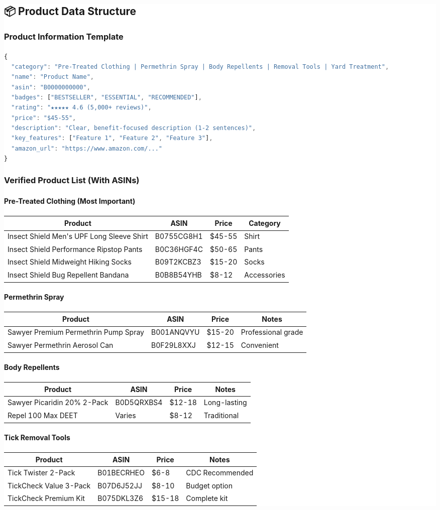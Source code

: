 
## 📦 Product Data Structure

### Product Information Template
```javascript
{
  "category": "Pre-Treated Clothing | Permethrin Spray | Body Repellents | Removal Tools | Yard Treatment",
  "name": "Product Name",
  "asin": "B0000000000",
  "badges": ["BESTSELLER", "ESSENTIAL", "RECOMMENDED"],
  "rating": "★★★★★ 4.6 (5,000+ reviews)",
  "price": "$45-55",
  "description": "Clear, benefit-focused description (1-2 sentences)",
  "key_features": ["Feature 1", "Feature 2", "Feature 3"],
  "amazon_url": "https://www.amazon.com/..."
}
```

### Verified Product List (With ASINs)

#### Pre-Treated Clothing (Most Important)
| Product | ASIN | Price | Category |
|---------|------|-------|----------|
| Insect Shield Men's UPF Long Sleeve Shirt | B0755CG8H1 | $45-55 | Shirt |
| Insect Shield Performance Ripstop Pants | B0C36HGF4C | $50-65 | Pants |
| Insect Shield Midweight Hiking Socks | B09T2KCBZ3 | $15-20 | Socks |
| Insect Shield Bug Repellent Bandana | B0B8B54YHB | $8-12 | Accessories |

#### Permethrin Spray
| Product | ASIN | Price | Notes |
|---------|------|-------|-------|
| Sawyer Premium Permethrin Pump Spray | B001ANQVYU | $15-20 | Professional grade |
| Sawyer Permethrin Aerosol Can | B0F29L8XXJ | $12-15 | Convenient |

#### Body Repellents
| Product | ASIN | Price | Notes |
|---------|------|-------|-------|
| Sawyer Picaridin 20% 2-Pack | B0D5QRXBS4 | $12-18 | Long-lasting |
| Repel 100 Max DEET | Varies | $8-12 | Traditional |

#### Tick Removal Tools
| Product | ASIN | Price | Notes |
|---------|------|-------|-------|
| Tick Twister 2-Pack | B01BECRHEO | $6-8 | CDC Recommended |
| TickCheck Value 3-Pack | B07D6J52JJ | $8-10 | Budget option |
| TickCheck Premium Kit | B075DKL3Z6 | $15-18 | Complete kit |
